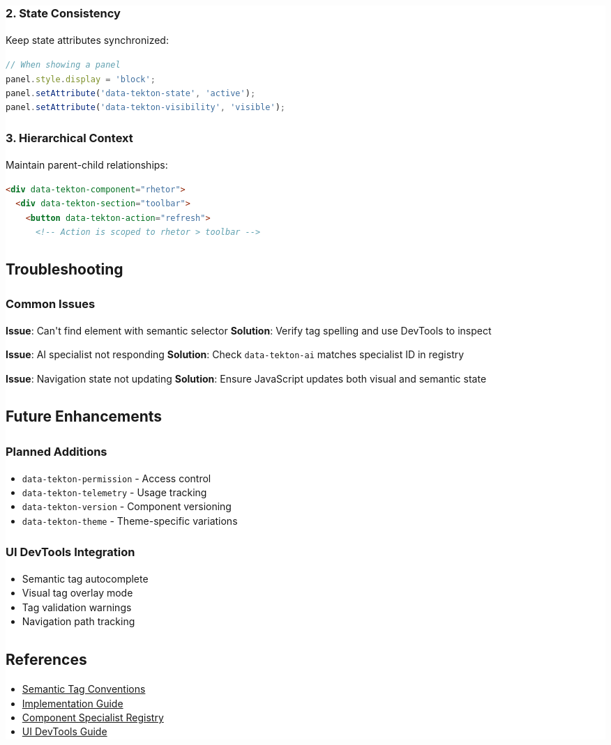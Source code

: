 ### 2. State Consistency
Keep state attributes synchronized:
```javascript
// When showing a panel
panel.style.display = 'block';
panel.setAttribute('data-tekton-state', 'active');
panel.setAttribute('data-tekton-visibility', 'visible');
```

### 3. Hierarchical Context
Maintain parent-child relationships:
```html
<div data-tekton-component="rhetor">
  <div data-tekton-section="toolbar">
    <button data-tekton-action="refresh">
      <!-- Action is scoped to rhetor > toolbar -->
```

## Troubleshooting

### Common Issues

**Issue**: Can't find element with semantic selector
**Solution**: Verify tag spelling and use DevTools to inspect

**Issue**: AI specialist not responding
**Solution**: Check `data-tekton-ai` matches specialist ID in registry

**Issue**: Navigation state not updating
**Solution**: Ensure JavaScript updates both visual and semantic state

## Future Enhancements

### Planned Additions
- `data-tekton-permission` - Access control
- `data-tekton-telemetry` - Usage tracking
- `data-tekton-version` - Component versioning
- `data-tekton-theme` - Theme-specific variations

### UI DevTools Integration
- Semantic tag autocomplete
- Visual tag overlay mode
- Tag validation warnings
- Navigation path tracking

## References

- [Semantic Tag Conventions](/MetaData/UI/SemanticTagConventions.md)
- [Implementation Guide](/MetaData/UI/SemanticTagImplementation.md)
- [Component Specialist Registry](/Rhetor/rhetor/core/component_specialists.py)
- [UI DevTools Guide](/MetaData/TektonDocumentation/Guides/UIDevToolsExplicitGuide.md)
